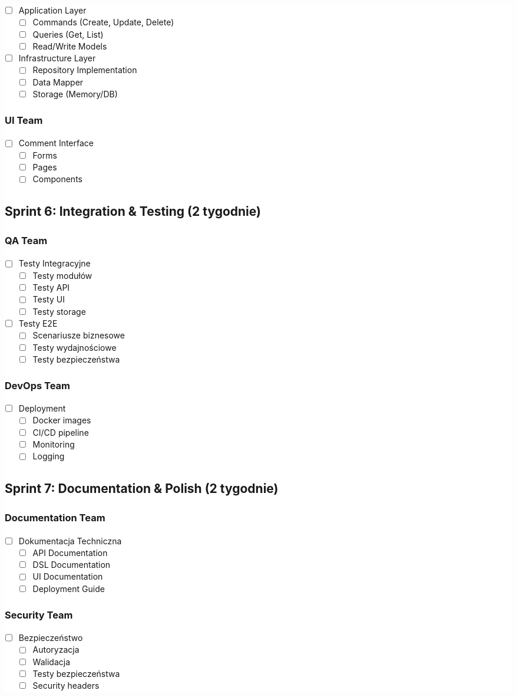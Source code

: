 - [ ] Application Layer
  - [ ] Commands (Create, Update, Delete)
  - [ ] Queries (Get, List)
  - [ ] Read/Write Models

- [ ] Infrastructure Layer
  - [ ] Repository Implementation
  - [ ] Data Mapper
  - [ ] Storage (Memory/DB)

### UI Team
- [ ] Comment Interface
  - [ ] Forms
  - [ ] Pages
  - [ ] Components

## Sprint 6: Integration & Testing (2 tygodnie)
### QA Team
- [ ] Testy Integracyjne
  - [ ] Testy modułów
  - [ ] Testy API
  - [ ] Testy UI
  - [ ] Testy storage

- [ ] Testy E2E
  - [ ] Scenariusze biznesowe
  - [ ] Testy wydajnościowe
  - [ ] Testy bezpieczeństwa

### DevOps Team
- [ ] Deployment
  - [ ] Docker images
  - [ ] CI/CD pipeline
  - [ ] Monitoring
  - [ ] Logging

## Sprint 7: Documentation & Polish (2 tygodnie)
### Documentation Team
- [ ] Dokumentacja Techniczna
  - [ ] API Documentation
  - [ ] DSL Documentation
  - [ ] UI Documentation
  - [ ] Deployment Guide

### Security Team
- [ ] Bezpieczeństwo
  - [ ] Autoryzacja
  - [ ] Walidacja
  - [ ] Testy bezpieczeństwa
  - [ ] Security headers
